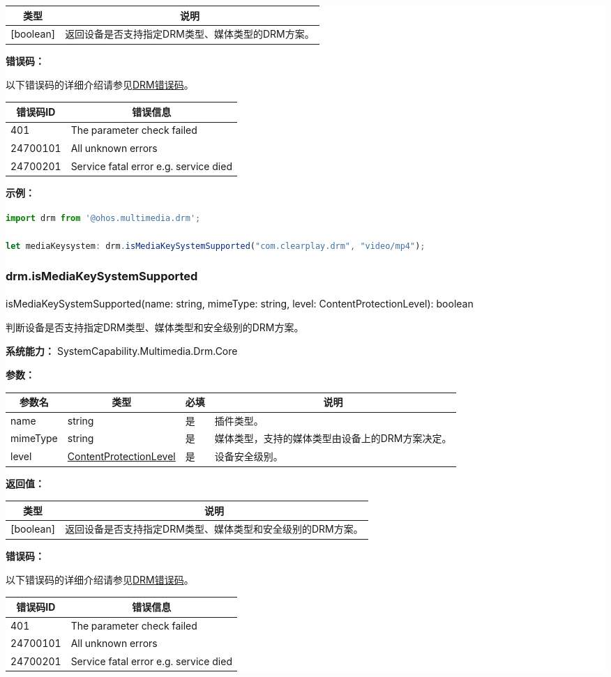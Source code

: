 | 类型                                             | 说明                           |
| ----------------------------------------------- | ---------------------------- |
| [boolean]          | 返回设备是否支持指定DRM类型、媒体类型的DRM方案。                   |

**错误码：**

以下错误码的详细介绍请参见[DRM错误码](../errorcodes/errorcode-drm.md)。

| 错误码ID         | 错误信息        |
| --------------- | --------------- |
| 401                |  The parameter check failed               |
| 24700101                |  All unknown errors                  |
| 24700201                |  Service fatal error e.g. service died                  |

**示例：**

```ts
import drm from '@ohos.multimedia.drm';

let mediaKeysystem: drm.isMediaKeySystemSupported("com.clearplay.drm", "video/mp4");
```

### drm.isMediaKeySystemSupported

isMediaKeySystemSupported(name: string, mimeType: string, level: ContentProtectionLevel): boolean

判断设备是否支持指定DRM类型、媒体类型和安全级别的DRM方案。

**系统能力：** SystemCapability.Multimedia.Drm.Core

**参数：**

| 参数名     | 类型                                             | 必填 | 说明                           |
| -------- | ----------------------------------------------- | ---- | ---------------------------- |
| name  | string     | 是   | 插件类型。                   |
| mimeType  | string     | 是   | 媒体类型，支持的媒体类型由设备上的DRM方案决定。                   |
| level  | [ContentProtectionLevel](#contentprotectionlevel)     | 是   | 设备安全级别。                   |

**返回值：**

| 类型                                             | 说明                           |
| ----------------------------------------------- | ---------------------------- |
| [boolean]          | 返回设备是否支持指定DRM类型、媒体类型和安全级别的DRM方案。                   |

**错误码：**

以下错误码的详细介绍请参见[DRM错误码](../errorcodes/errorcode-drm.md)。

| 错误码ID         | 错误信息        |
| --------------- | --------------- |
| 401                |  The parameter check failed               |
| 24700101                |  All unknown errors                  |
| 24700201                |  Service fatal error e.g. service died                  |
